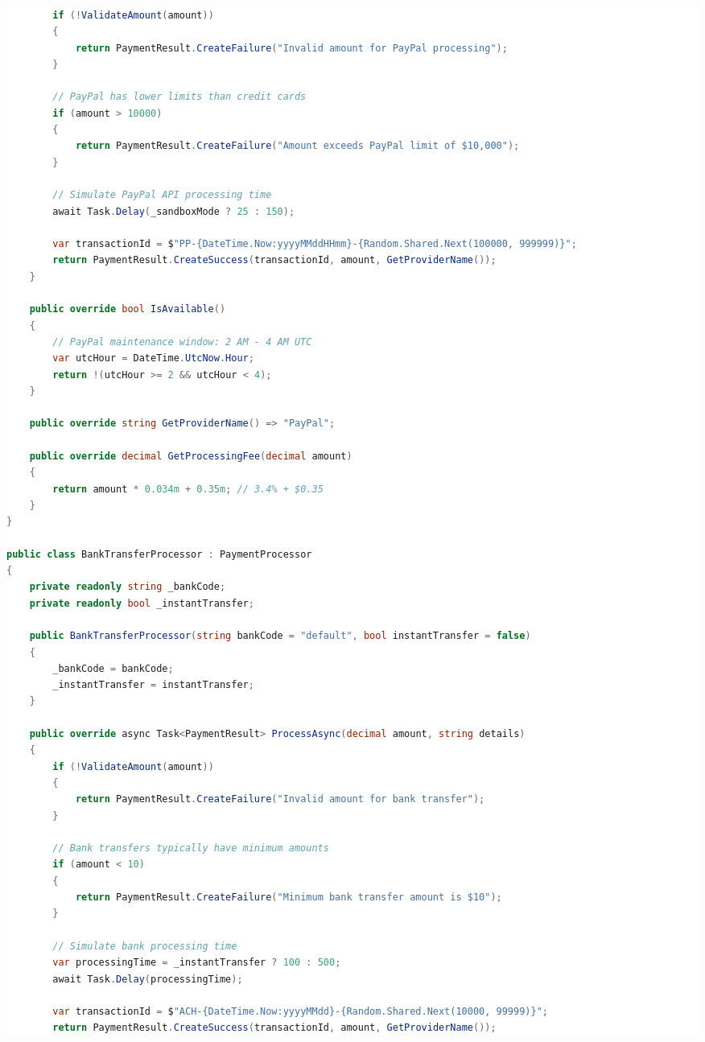```csharp
        if (!ValidateAmount(amount))
        {
            return PaymentResult.CreateFailure("Invalid amount for PayPal processing");
        }
        
        // PayPal has lower limits than credit cards
        if (amount > 10000)
        {
            return PaymentResult.CreateFailure("Amount exceeds PayPal limit of $10,000");
        }
        
        // Simulate PayPal API processing time
        await Task.Delay(_sandboxMode ? 25 : 150);
        
        var transactionId = $"PP-{DateTime.Now:yyyyMMddHHmm}-{Random.Shared.Next(100000, 999999)}";
        return PaymentResult.CreateSuccess(transactionId, amount, GetProviderName());
    }
    
    public override bool IsAvailable()
    {
        // PayPal maintenance window: 2 AM - 4 AM UTC
        var utcHour = DateTime.UtcNow.Hour;
        return !(utcHour >= 2 && utcHour < 4);
    }
    
    public override string GetProviderName() => "PayPal";
    
    public override decimal GetProcessingFee(decimal amount)
    {
        return amount * 0.034m + 0.35m; // 3.4% + $0.35
    }
}

public class BankTransferProcessor : PaymentProcessor
{
    private readonly string _bankCode;
    private readonly bool _instantTransfer;
    
    public BankTransferProcessor(string bankCode = "default", bool instantTransfer = false)
    {
        _bankCode = bankCode;
        _instantTransfer = instantTransfer;
    }
    
    public override async Task<PaymentResult> ProcessAsync(decimal amount, string details)
    {
        if (!ValidateAmount(amount))
        {
            return PaymentResult.CreateFailure("Invalid amount for bank transfer");
        }
        
        // Bank transfers typically have minimum amounts
        if (amount < 10)
        {
            return PaymentResult.CreateFailure("Minimum bank transfer amount is $10");
        }
        
        // Simulate bank processing time
        var processingTime = _instantTransfer ? 100 : 500;
        await Task.Delay(processingTime);
        
        var transactionId = $"ACH-{DateTime.Now:yyyyMMdd}-{Random.Shared.Next(10000, 99999)}";
        return PaymentResult.CreateSuccess(transactionId, amount, GetProviderName());
```
